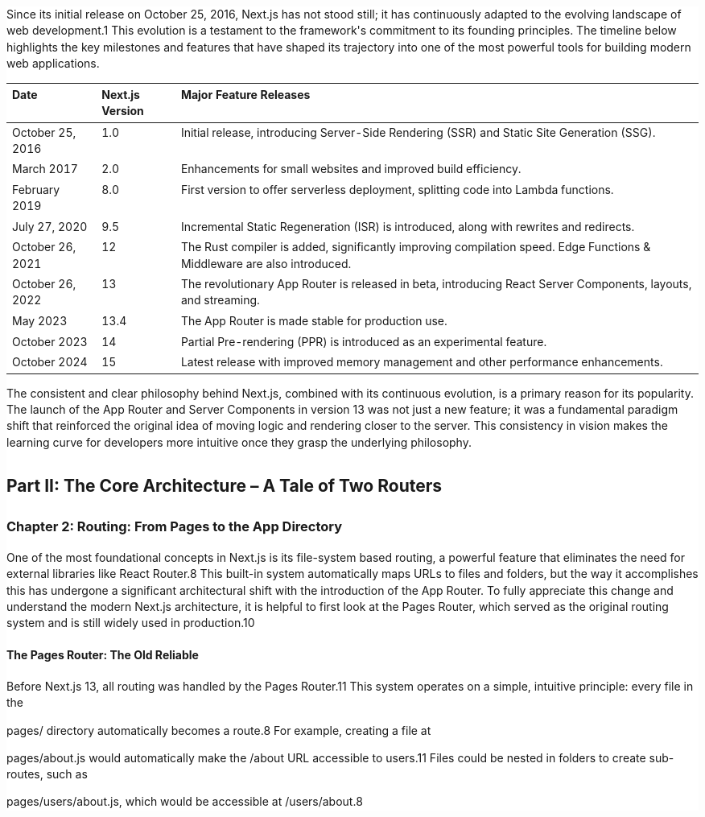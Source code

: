 Since its initial release on October 25, 2016, Next.js has not stood still; it has continuously adapted to the evolving landscape of web development.1 This evolution is a testament to the framework's commitment to its founding principles. The timeline below highlights the key milestones and features that have shaped its trajectory into one of the most powerful tools for building modern web applications.

| Date | Next.js Version | Major Feature Releases |
| :---- | :---- | :---- |
| October 25, 2016 | 1.0 | Initial release, introducing Server-Side Rendering (SSR) and Static Site Generation (SSG). |
| March 2017 | 2.0 | Enhancements for small websites and improved build efficiency. |
| February 2019 | 8.0 | First version to offer serverless deployment, splitting code into Lambda functions. |
| July 27, 2020 | 9.5 | Incremental Static Regeneration (ISR) is introduced, along with rewrites and redirects. |
| October 26, 2021 | 12 | The Rust compiler is added, significantly improving compilation speed. Edge Functions & Middleware are also introduced. |
| October 26, 2022 | 13 | The revolutionary App Router is released in beta, introducing React Server Components, layouts, and streaming. |
| May 2023 | 13.4 | The App Router is made stable for production use. |
| October 2023 | 14 | Partial Pre-rendering (PPR) is introduced as an experimental feature. |
| October 2024 | 15 | Latest release with improved memory management and other performance enhancements. |

The consistent and clear philosophy behind Next.js, combined with its continuous evolution, is a primary reason for its popularity. The launch of the App Router and Server Components in version 13 was not just a new feature; it was a fundamental paradigm shift that reinforced the original idea of moving logic and rendering closer to the server. This consistency in vision makes the learning curve for developers more intuitive once they grasp the underlying philosophy.

## **Part II: The Core Architecture – A Tale of Two Routers**

### **Chapter 2: Routing: From Pages to the App Directory**

One of the most foundational concepts in Next.js is its file-system based routing, a powerful feature that eliminates the need for external libraries like React Router.8 This built-in system automatically maps URLs to files and folders, but the way it accomplishes this has undergone a significant architectural shift with the introduction of the App Router. To fully appreciate this change and understand the modern Next.js architecture, it is helpful to first look at the Pages Router, which served as the original routing system and is still widely used in production.10

#### **The Pages Router: The Old Reliable**

Before Next.js 13, all routing was handled by the Pages Router.11 This system operates on a simple, intuitive principle: every file in the

pages/ directory automatically becomes a route.8 For example, creating a file at

pages/about.js would automatically make the /about URL accessible to users.11 Files could be nested in folders to create sub-routes, such as

pages/users/about.js, which would be accessible at /users/about.8
